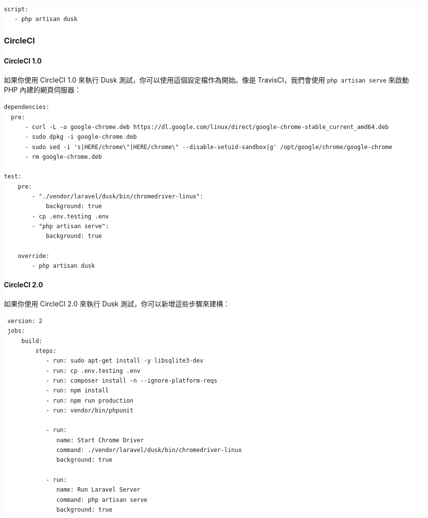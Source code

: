     script:
       - php artisan dusk

<a name="running-tests-on-circle-ci"></a>
### CircleCI

#### CircleCI 1.0

如果你使用 CircleCI 1.0 來執行 Dusk 測試，你可以使用這個設定檔作為開始。像是 TravisCI，我們會使用 `php artisan serve` 來啟動 PHP 內建的網頁伺服器：

	dependencies:
	  pre:
	      - curl -L -o google-chrome.deb https://dl.google.com/linux/direct/google-chrome-stable_current_amd64.deb
	      - sudo dpkg -i google-chrome.deb
	      - sudo sed -i 's|HERE/chrome\"|HERE/chrome\" --disable-setuid-sandbox|g' /opt/google/chrome/google-chrome
	      - rm google-chrome.deb

    test:
        pre:
            - "./vendor/laravel/dusk/bin/chromedriver-linux":
                background: true
            - cp .env.testing .env
            - "php artisan serve":
                background: true

        override:
            - php artisan dusk

 #### CircleCI 2.0

 如果你使用 CircleCI 2.0 來執行 Dusk 測試，你可以新增這些步驟來建構：

     version: 2
     jobs:
         build:
             steps:
                - run: sudo apt-get install -y libsqlite3-dev
                - run: cp .env.testing .env
                - run: composer install -n --ignore-platform-reqs
                - run: npm install
                - run: npm run production
                - run: vendor/bin/phpunit

                - run:
                   name: Start Chrome Driver
                   command: ./vendor/laravel/dusk/bin/chromedriver-linux
                   background: true

                - run:
                   name: Run Laravel Server
                   command: php artisan serve
                   background: true
